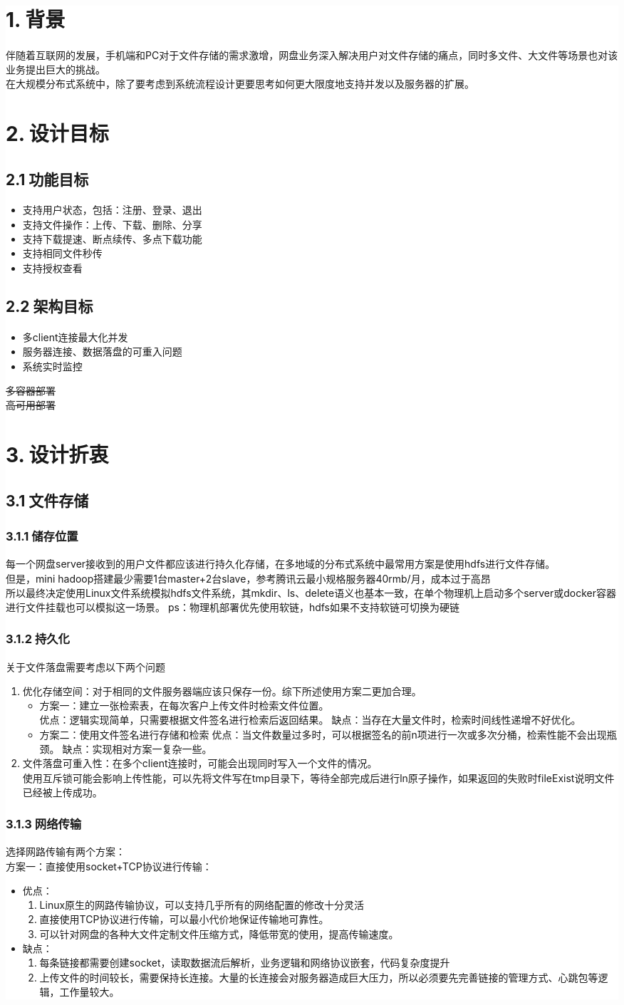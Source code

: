 # 1. 背景
伴随着互联网的发展，手机端和PC对于文件存储的需求激增，网盘业务深入解决用户对文件存储的痛点，同时多文件、大文件等场景也对该业务提出巨大的挑战。  
在大规模分布式系统中，除了要考虑到系统流程设计更要思考如何更大限度地支持并发以及服务器的扩展。

# 2. 设计目标
## 2.1 功能目标
- 支持用户状态，包括：注册、登录、退出
- 支持文件操作：上传、下载、删除、分享
- 支持下载提速、断点续传、多点下载功能
- 支持相同文件秒传
- 支持授权查看
## 2.2 架构目标
- 多client连接最大化并发
- 服务器连接、数据落盘的可重入问题
- 系统实时监控

~~多容器部署~~  
~~高可用部署~~

# 3. 设计折衷
## 3.1 文件存储
### 3.1.1 储存位置
每一个网盘server接收到的用户文件都应该进行持久化存储，在多地域的分布式系统中最常用方案是使用hdfs进行文件存储。  
但是，mini hadoop搭建最少需要1台master+2台slave，参考腾讯云最小规格服务器40rmb/月，成本过于高昂  
所以最终决定使用Linux文件系统模拟hdfs文件系统，其mkdir、ls、delete语义也基本一致，在单个物理机上启动多个server或docker容器进行文件挂载也可以模拟这一场景。
ps：物理机部署优先使用软链，hdfs如果不支持软链可切换为硬链
### 3.1.2 持久化
关于文件落盘需要考虑以下两个问题
1. 优化存储空间：对于相同的文件服务器端应该只保存一份。综下所述使用方案二更加合理。
    - 方案一：建立一张检索表，在每次客户上传文件时检索文件位置。  
    优点：逻辑实现简单，只需要根据文件签名进行检索后返回结果。
    缺点：当存在大量文件时，检索时间线性递增不好优化。
    - 方案二：使用文件签名进行存储和检索
    优点：当文件数量过多时，可以根据签名的前n项进行一次或多次分桶，检索性能不会出现瓶颈。
    缺点：实现相对方案一复杂一些。
2. 文件落盘可重入性：在多个client连接时，可能会出现同时写入一个文件的情况。  
使用互斥锁可能会影响上传性能，可以先将文件写在tmp目录下，等待全部完成后进行ln原子操作，如果返回的失败时fileExist说明文件已经被上传成功。
### 3.1.3 网络传输
选择网路传输有两个方案：  
方案一：直接使用socket+TCP协议进行传输：
- 优点：
    1. Linux原生的网路传输协议，可以支持几乎所有的网络配置的修改十分灵活
    2. 直接使用TCP协议进行传输，可以最小代价地保证传输地可靠性。
    3. 可以针对网盘的各种大文件定制文件压缩方式，降低带宽的使用，提高传输速度。
- 缺点：
    1. 每条链接都需要创建socket，读取数据流后解析，业务逻辑和网络协议嵌套，代码复杂度提升
    2. 上传文件的时间较长，需要保持长连接。大量的长连接会对服务器造成巨大压力，所以必须要先完善链接的管理方式、心跳包等逻辑，工作量较大。
